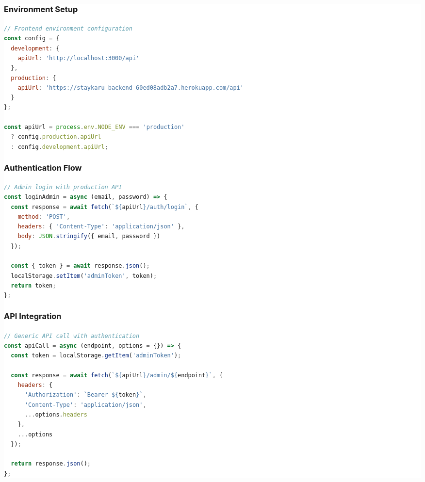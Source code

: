 ### Environment Setup
```javascript
// Frontend environment configuration
const config = {
  development: {
    apiUrl: 'http://localhost:3000/api'
  },
  production: {
    apiUrl: 'https://staykaru-backend-60ed08adb2a7.herokuapp.com/api'
  }
};

const apiUrl = process.env.NODE_ENV === 'production' 
  ? config.production.apiUrl 
  : config.development.apiUrl;
```

### Authentication Flow
```javascript
// Admin login with production API
const loginAdmin = async (email, password) => {
  const response = await fetch(`${apiUrl}/auth/login`, {
    method: 'POST',
    headers: { 'Content-Type': 'application/json' },
    body: JSON.stringify({ email, password })
  });
  
  const { token } = await response.json();
  localStorage.setItem('adminToken', token);
  return token;
};
```

### API Integration
```javascript
// Generic API call with authentication
const apiCall = async (endpoint, options = {}) => {
  const token = localStorage.getItem('adminToken');
  
  const response = await fetch(`${apiUrl}/admin/${endpoint}`, {
    headers: {
      'Authorization': `Bearer ${token}`,
      'Content-Type': 'application/json',
      ...options.headers
    },
    ...options
  });
  
  return response.json();
};
```
